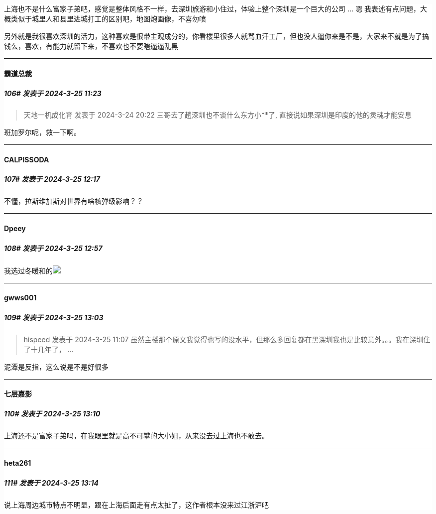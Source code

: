 上海也不是什么富家子弟吧，感觉是整体风格不一样，去深圳旅游和小住过，体验上整个深圳是一个巨大的公司 ...</blockquote>
嗯 我表述有点问题，大概类似于城里人和县里进城打工的区别吧，地图炮画像，不喜勿喷

另外就是我很喜欢深圳的活力，这种喜欢是很带主观成分的，你看楼里很多人就骂血汗工厂，但也没人逼你来是不是，大家来不就是为了搞钱么，喜欢，有能力就留下来，不喜欢也不要瞎逼逼乱黑

*****

####  霸道总裁  
##### 106#       发表于 2024-3-25 11:23

<blockquote>天地一机成化育 发表于 2024-3-24 20:22
三哥去了趟深圳也不谈什么东方小**了, 直接说如果深圳是印度的他的灵魂才能安息

</blockquote>
班加罗尔呢，救一下啊。


*****

####  CALPISSODA  
##### 107#       发表于 2024-3-25 12:17

不懂，拉斯维加斯对世界有啥核弹级影响？？


*****

####  Dpeey  
##### 108#       发表于 2024-3-25 12:57

我选过冬暖和的<img src="https://static.saraba1st.com/image/smiley/face2017/013.png" referrerpolicy="no-referrer">


*****

####  gwws001  
##### 109#       发表于 2024-3-25 13:03

<blockquote>hispeed 发表于 2024-3-25 11:07
虽然主楼那个原文我觉得也写的没水平，但那么多回复都在黑深圳我也是比较意外。。。我在深圳住了十几年了， ...</blockquote>
泥潭是反指，这么说是不是好很多


*****

####  七层嘉影  
##### 110#       发表于 2024-3-25 13:10

上海还不是富家子弟吗，在我眼里就是高不可攀的大小姐，从来没去过上海也不敢去。

*****

####  heta261  
##### 111#       发表于 2024-3-25 13:14

说上海周边城市特点不明显，跟在上海后面走有点太扯了，这作者根本没来过江浙沪吧
